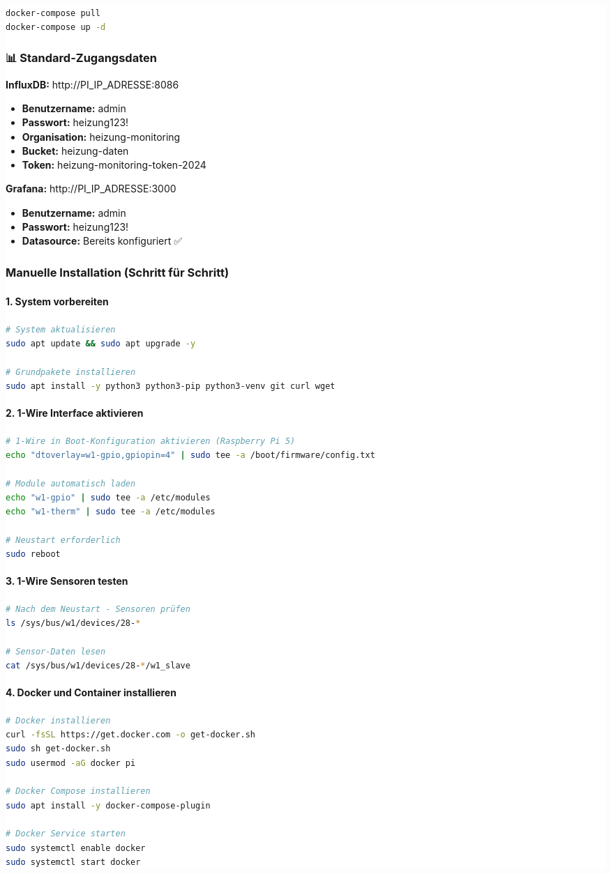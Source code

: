 ```bash
docker-compose pull
docker-compose up -d
```

### 📊 Standard-Zugangsdaten

**InfluxDB:** http://PI_IP_ADRESSE:8086
- **Benutzername:** admin
- **Passwort:** heizung123!
- **Organisation:** heizung-monitoring
- **Bucket:** heizung-daten
- **Token:** heizung-monitoring-token-2024

**Grafana:** http://PI_IP_ADRESSE:3000
- **Benutzername:** admin
- **Passwort:** heizung123!
- **Datasource:** Bereits konfiguriert ✅  

### Manuelle Installation (Schritt für Schritt)

#### 1. System vorbereiten
```bash
# System aktualisieren
sudo apt update && sudo apt upgrade -y

# Grundpakete installieren
sudo apt install -y python3 python3-pip python3-venv git curl wget
```

#### 2. 1-Wire Interface aktivieren
```bash
# 1-Wire in Boot-Konfiguration aktivieren (Raspberry Pi 5)
echo "dtoverlay=w1-gpio,gpiopin=4" | sudo tee -a /boot/firmware/config.txt

# Module automatisch laden
echo "w1-gpio" | sudo tee -a /etc/modules
echo "w1-therm" | sudo tee -a /etc/modules

# Neustart erforderlich
sudo reboot
```

#### 3. 1-Wire Sensoren testen
```bash
# Nach dem Neustart - Sensoren prüfen
ls /sys/bus/w1/devices/28-*

# Sensor-Daten lesen
cat /sys/bus/w1/devices/28-*/w1_slave
```

#### 4. Docker und Container installieren
```bash
# Docker installieren
curl -fsSL https://get.docker.com -o get-docker.sh
sudo sh get-docker.sh
sudo usermod -aG docker pi

# Docker Compose installieren
sudo apt install -y docker-compose-plugin

# Docker Service starten
sudo systemctl enable docker
sudo systemctl start docker

```